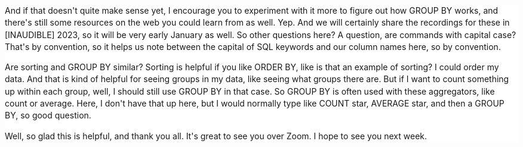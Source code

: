 And if that doesn't quite make sense yet, I encourage you to experiment with it more to figure out how GROUP BY works, and there's still some resources on the web you could learn from as well. Yep. And we will certainly share the recordings for these in [INAUDIBLE] 2023, so it will be very early January as well. So other questions here? A question, are commands with capital case? That's by convention, so it helps us note between the capital of SQL keywords and our column names here, so by convention. 

Are sorting and GROUP BY similar? Sorting is helpful if you like ORDER BY, like is that an example of sorting? I could order my data. And that is kind of helpful for seeing groups in my data, like seeing what groups there are. But if I want to count something up within each group, well, I should still use GROUP BY in that case. So GROUP BY is often used with these aggregators, like count or average. Here, I don't have that up here, but I would normally type like COUNT star, AVERAGE star, and then a GROUP BY, so good question. 

Well, so glad this is helpful, and thank you all. It's great to see you over Zoom. I hope to see you next week. 